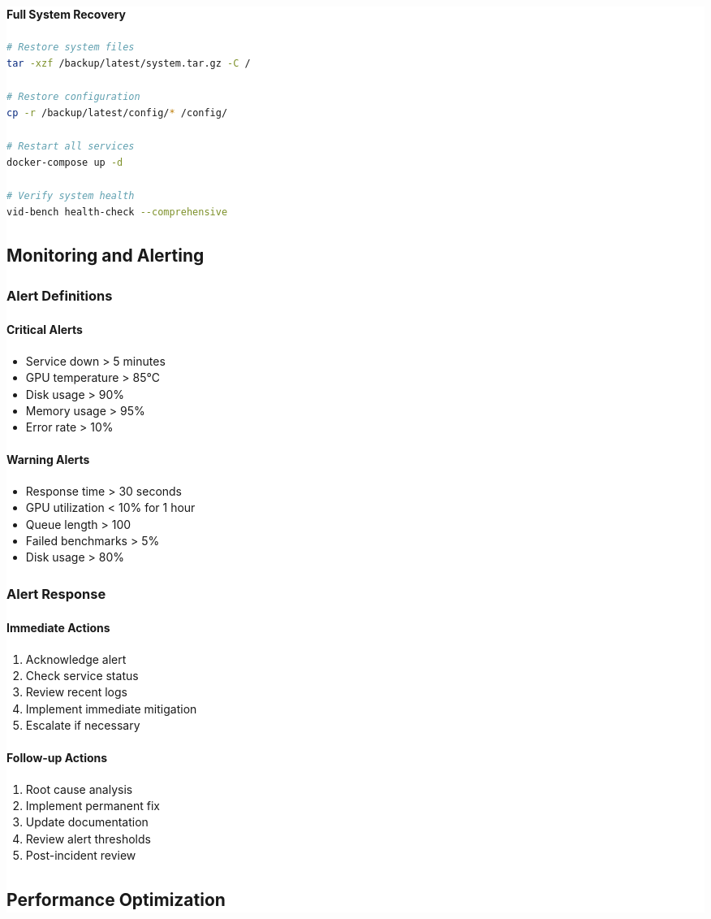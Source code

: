 #### Full System Recovery
```bash
# Restore system files
tar -xzf /backup/latest/system.tar.gz -C /

# Restore configuration
cp -r /backup/latest/config/* /config/

# Restart all services
docker-compose up -d

# Verify system health
vid-bench health-check --comprehensive
```

## Monitoring and Alerting

### Alert Definitions

#### Critical Alerts
- Service down > 5 minutes
- GPU temperature > 85°C
- Disk usage > 90%
- Memory usage > 95%
- Error rate > 10%

#### Warning Alerts
- Response time > 30 seconds
- GPU utilization < 10% for 1 hour
- Queue length > 100
- Failed benchmarks > 5%
- Disk usage > 80%

### Alert Response

#### Immediate Actions
1. Acknowledge alert
2. Check service status
3. Review recent logs
4. Implement immediate mitigation
5. Escalate if necessary

#### Follow-up Actions
1. Root cause analysis
2. Implement permanent fix
3. Update documentation
4. Review alert thresholds
5. Post-incident review

## Performance Optimization
